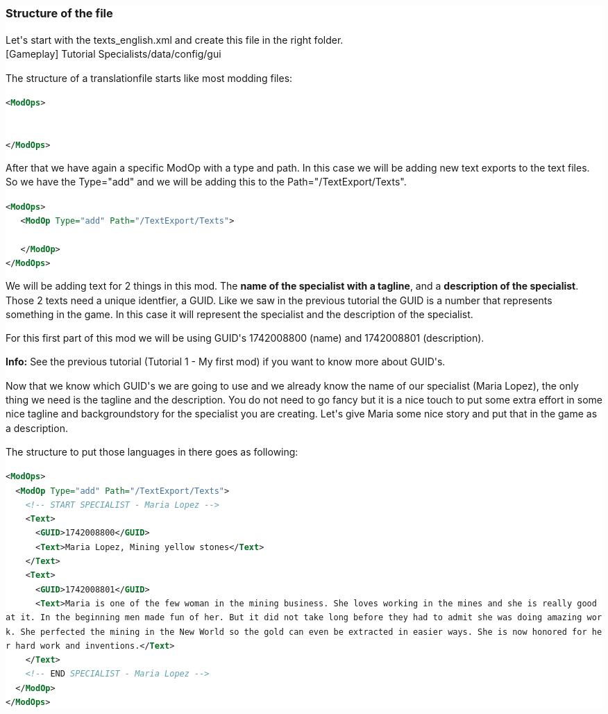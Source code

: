 ### Structure of the file

Let's start with the texts_english.xml and create this file in the right folder.  
[Gameplay] Tutorial Specialists/data/config/gui

The structure of a translationfile starts like most modding files:

```XML
<ModOps>


</ModOps>
```

After that we have again a specific ModOp with a type and path. In this case we will be adding new text exports to the text files. So we have the Type="add" and we will be adding this to the Path="/TextExport/Texts".

```XML
<ModOps>
   <ModOp Type="add" Path="/TextExport/Texts">
      
   </ModOp>
</ModOps>
```

We will be adding text for 2 things in this mod. The **name of the specialist with a tagline**, and a **description of the specialist**. Those 2 texts need a unique identfier, a GUID. Like we saw in the previous tutorial the GUID is a number that represents something in the game. In this case it will represent the specialist and the description of the specialist.

For this first part of this mod we will be using GUID's 1742008800 (name) and 1742008801 (description).

**Info:** See the previous tutorial (Tutorial 1 - My first mod) if you want to know more about GUID's.

Now that we know which GUID's we are going to use and we already know the name of our specialist (Maria Lopez), the only thing we need is the tagline and the description. You do not need to go fancy but it is a nice touch to put some extra effort in some nice tagline and backgroundstory for the specialist you are creating. Let's give Maria some nice story and put that in the game as a description.

The structure to put those languages in there goes as following:

```XML
<ModOps>
  <ModOp Type="add" Path="/TextExport/Texts">
    <!-- START SPECIALIST - Maria Lopez -->
    <Text>
      <GUID>1742008800</GUID>
      <Text>Maria Lopez, Mining yellow stones</Text>
    </Text>
    <Text>
      <GUID>1742008801</GUID>
      <Text>Maria is one of the few woman in the mining business. She loves working in the mines and she is really good at it. In the beginning men made fun of her. But it did not take long before they had to admit she was doing amazing work. She perfected the mining in the New World so the gold can even be extracted in easier ways. She is now honored for her hard work and inventions.</Text>
    </Text>
    <!-- END SPECIALIST - Maria Lopez -->
  </ModOp>
</ModOps>
```
